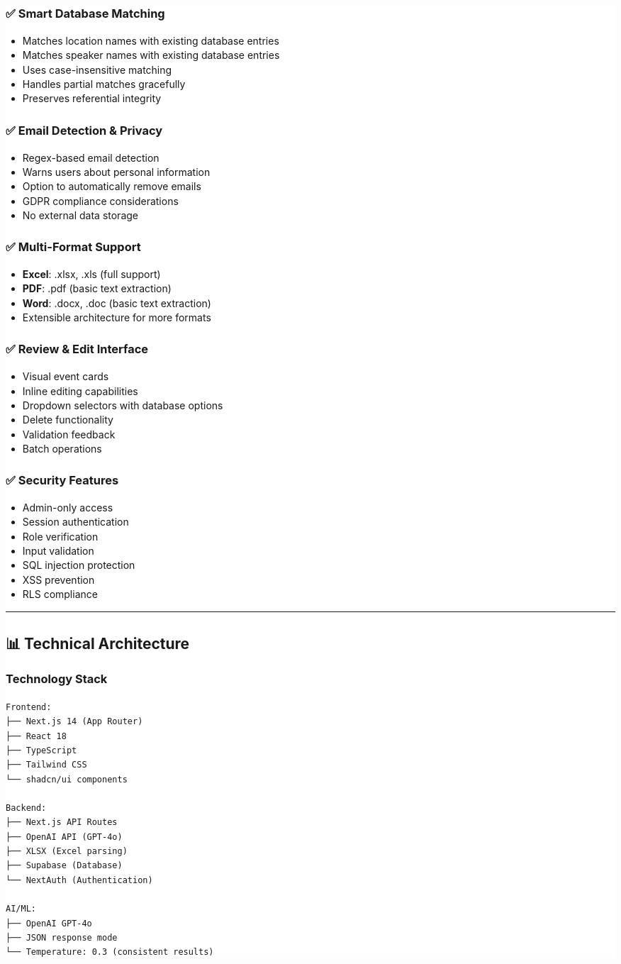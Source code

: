 ### ✅ Smart Database Matching
- Matches location names with existing database entries
- Matches speaker names with existing database entries
- Uses case-insensitive matching
- Handles partial matches gracefully
- Preserves referential integrity

### ✅ Email Detection & Privacy
- Regex-based email detection
- Warns users about personal information
- Option to automatically remove emails
- GDPR compliance considerations
- No external data storage

### ✅ Multi-Format Support
- **Excel**: .xlsx, .xls (full support)
- **PDF**: .pdf (basic text extraction)
- **Word**: .docx, .doc (basic text extraction)
- Extensible architecture for more formats

### ✅ Review & Edit Interface
- Visual event cards
- Inline editing capabilities
- Dropdown selectors with database options
- Delete functionality
- Validation feedback
- Batch operations

### ✅ Security Features
- Admin-only access
- Session authentication
- Role verification
- Input validation
- SQL injection protection
- XSS prevention
- RLS compliance

---

## 📊 Technical Architecture

### Technology Stack

```
Frontend:
├── Next.js 14 (App Router)
├── React 18
├── TypeScript
├── Tailwind CSS
└── shadcn/ui components

Backend:
├── Next.js API Routes
├── OpenAI API (GPT-4o)
├── XLSX (Excel parsing)
├── Supabase (Database)
└── NextAuth (Authentication)

AI/ML:
├── OpenAI GPT-4o
├── JSON response mode
└── Temperature: 0.3 (consistent results)
```